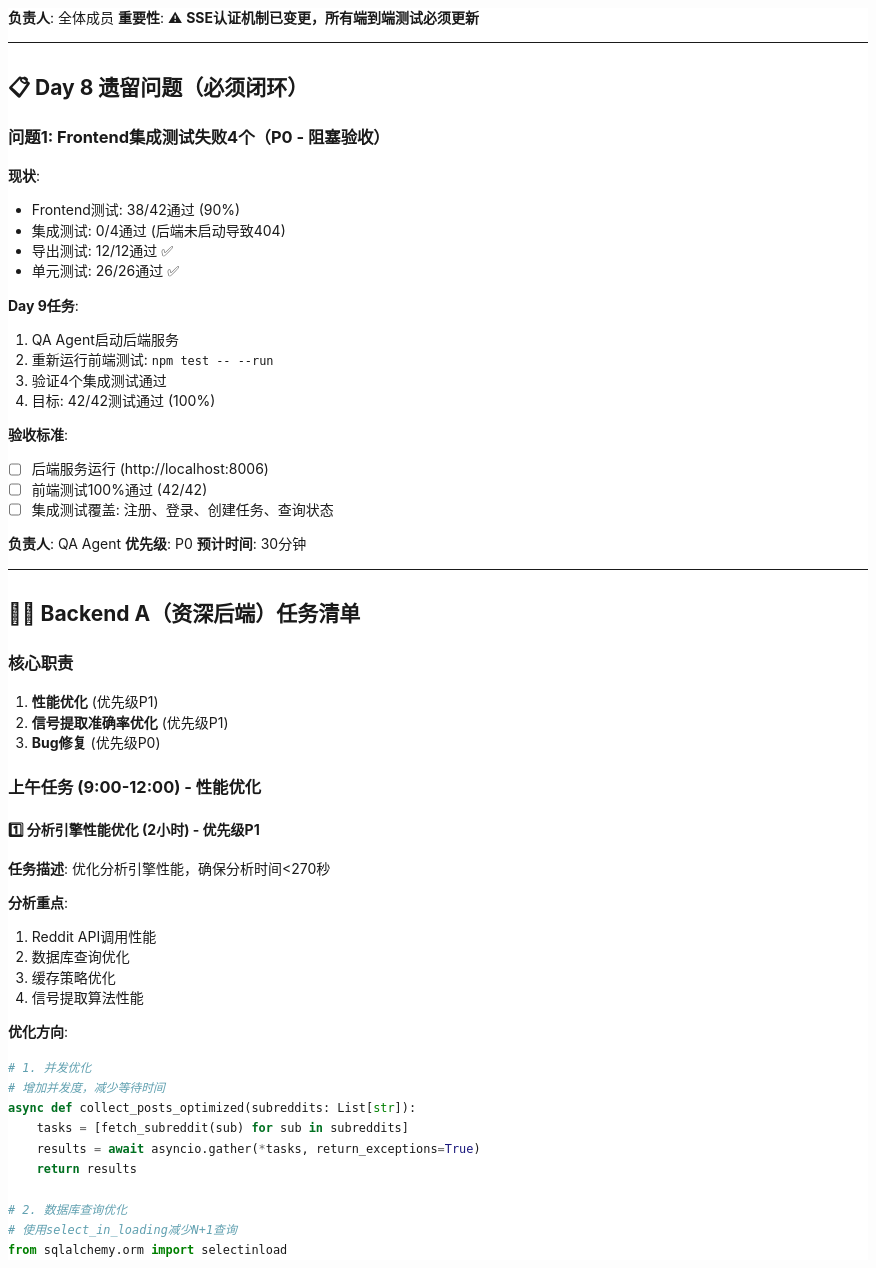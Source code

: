 **负责人**: 全体成员
**重要性**: ⚠️ **SSE认证机制已变更，所有端到端测试必须更新**

---

## 📋 Day 8 遗留问题（必须闭环）

### 问题1: Frontend集成测试失败4个（P0 - **阻塞验收**）

**现状**:
- Frontend测试: 38/42通过 (90%)
- 集成测试: 0/4通过 (后端未启动导致404)
- 导出测试: 12/12通过 ✅
- 单元测试: 26/26通过 ✅

**Day 9任务**:
1. QA Agent启动后端服务
2. 重新运行前端测试: `npm test -- --run`
3. 验证4个集成测试通过
4. 目标: 42/42测试通过 (100%)

**验收标准**:
- [ ] 后端服务运行 (http://localhost:8006)
- [ ] 前端测试100%通过 (42/42)
- [ ] 集成测试覆盖: 注册、登录、创建任务、查询状态

**负责人**: QA Agent
**优先级**: P0
**预计时间**: 30分钟

---

## 👨‍💻 Backend A（资深后端）任务清单

### 核心职责
1. **性能优化** (优先级P1)
2. **信号提取准确率优化** (优先级P1)
3. **Bug修复** (优先级P0)

### 上午任务 (9:00-12:00) - 性能优化

#### 1️⃣ 分析引擎性能优化 (2小时) - 优先级P1

**任务描述**:
优化分析引擎性能，确保分析时间<270秒

**分析重点**:
1. Reddit API调用性能
2. 数据库查询优化
3. 缓存策略优化
4. 信号提取算法性能

**优化方向**:
```python
# 1. 并发优化
# 增加并发度，减少等待时间
async def collect_posts_optimized(subreddits: List[str]):
    tasks = [fetch_subreddit(sub) for sub in subreddits]
    results = await asyncio.gather(*tasks, return_exceptions=True)
    return results

# 2. 数据库查询优化
# 使用select_in_loading减少N+1查询
from sqlalchemy.orm import selectinload

```
